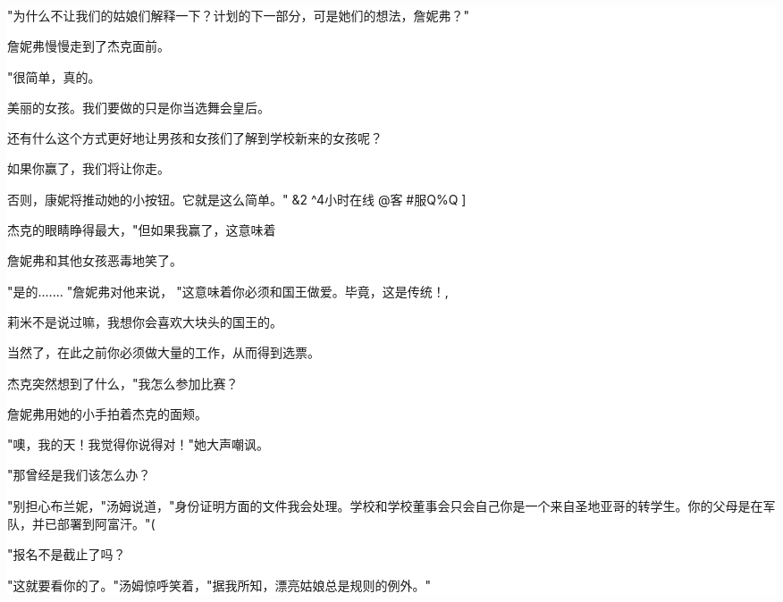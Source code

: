 


"为什么不让我们的姑娘们解释一下？计划的下一部分，可是她们的想法，詹妮弗？"



詹妮弗慢慢走到了杰克面前。



"很简单，真的。



美丽的女孩。我们要做的只是你当选舞会皇后。



还有什么这个方式更好地让男孩和女孩们了解到学校新来的女孩呢？



如果你赢了，我们将让你走。



否则，康妮将推动她的小按钮。它就是这么简单。" &2 ^4小时在线 @客 #服Q%Q ]



杰克的眼睛睁得最大，"但如果我赢了，这意味着



詹妮弗和其他女孩恶毒地笑了。



"是的....... "詹妮弗对他来说， "这意味着你必须和国王做爱。毕竟，这是传统！,



莉米不是说过嘛，我想你会喜欢大块头的国王的。



当然了，在此之前你必须做大量的工作，从而得到选票。



杰克突然想到了什么，"我怎么参加比赛？



詹妮弗用她的小手拍着杰克的面颊。



"噢，我的天！我觉得你说得对！"她大声嘲讽。

"那曾经是我们该怎么办？





"别担心布兰妮，"汤姆说道，"身份证明方面的文件我会处理。学校和学校董事会只会自己你是一个来自圣地亚哥的转学生。你的父母是在军队，并已部署到阿富汗。"(



"报名不是截止了吗？



"这就要看你的了。"汤姆惊呼笑着，"据我所知，漂亮姑娘总是规则的例外。"

